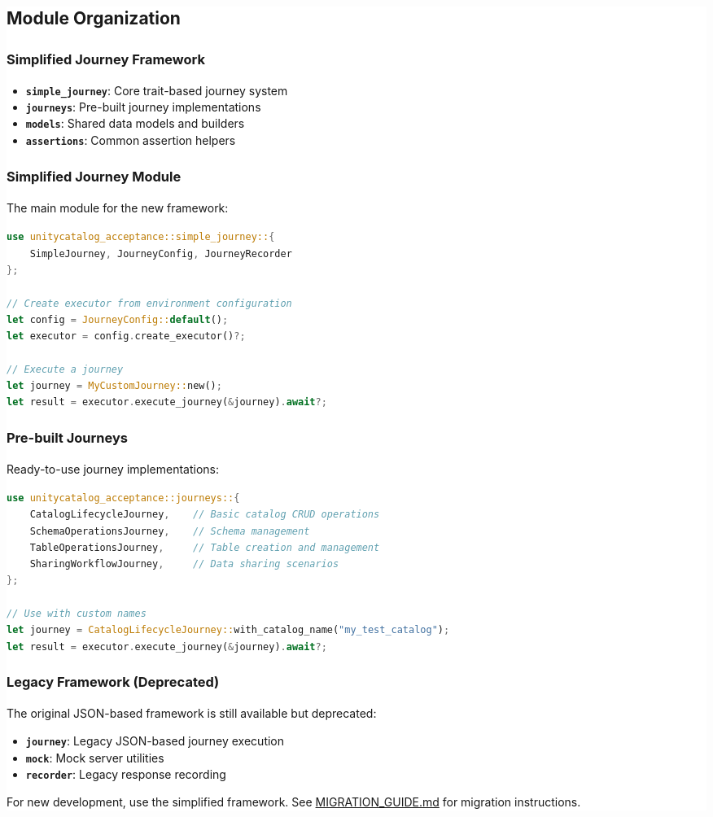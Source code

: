 ## Module Organization

### Simplified Journey Framework

- **`simple_journey`**: Core trait-based journey system
- **`journeys`**: Pre-built journey implementations
- **`models`**: Shared data models and builders
- **`assertions`**: Common assertion helpers

### Simplified Journey Module

The main module for the new framework:

```rust
use unitycatalog_acceptance::simple_journey::{
    SimpleJourney, JourneyConfig, JourneyRecorder
};

// Create executor from environment configuration
let config = JourneyConfig::default();
let executor = config.create_executor()?;

// Execute a journey
let journey = MyCustomJourney::new();
let result = executor.execute_journey(&journey).await?;
```

### Pre-built Journeys

Ready-to-use journey implementations:

```rust
use unitycatalog_acceptance::journeys::{
    CatalogLifecycleJourney,    // Basic catalog CRUD operations
    SchemaOperationsJourney,    // Schema management
    TableOperationsJourney,     // Table creation and management
    SharingWorkflowJourney,     // Data sharing scenarios
};

// Use with custom names
let journey = CatalogLifecycleJourney::with_catalog_name("my_test_catalog");
let result = executor.execute_journey(&journey).await?;
```

### Legacy Framework (Deprecated)

The original JSON-based framework is still available but deprecated:

- **`journey`**: Legacy JSON-based journey execution
- **`mock`**: Mock server utilities
- **`recorder`**: Legacy response recording

For new development, use the simplified framework. See [MIGRATION_GUIDE.md](MIGRATION_GUIDE.md) for migration instructions.
